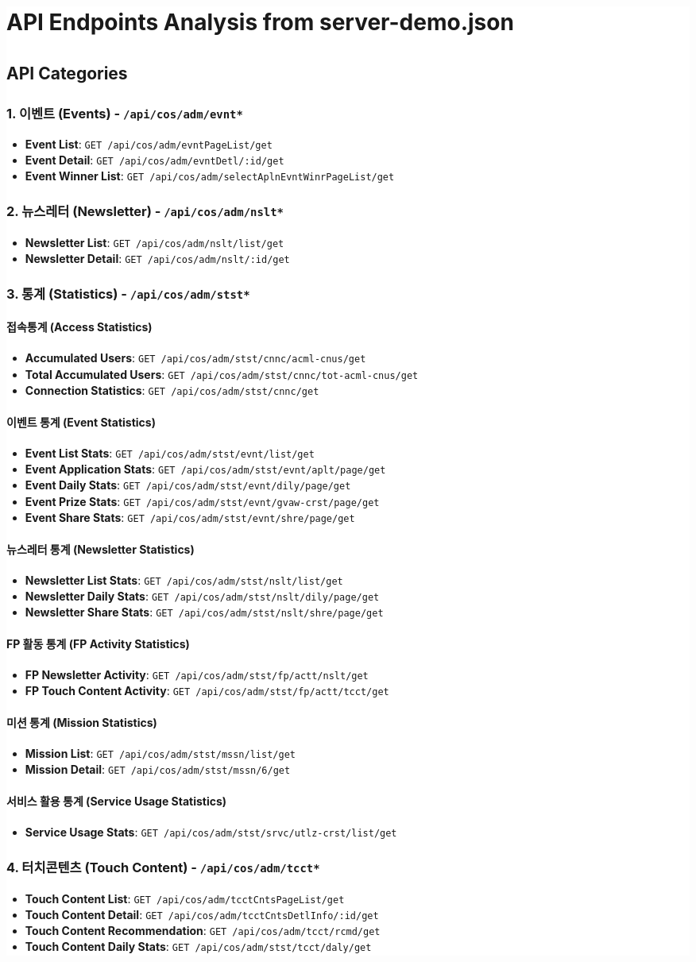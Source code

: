 # API Endpoints Analysis from server-demo.json

## API Categories

### 1. 이벤트 (Events) - `/api/cos/adm/evnt*`
- **Event List**: `GET /api/cos/adm/evntPageList/get`
- **Event Detail**: `GET /api/cos/adm/evntDetl/:id/get`
- **Event Winner List**: `GET /api/cos/adm/selectAplnEvntWinrPageList/get`

### 2. 뉴스레터 (Newsletter) - `/api/cos/adm/nslt*`
- **Newsletter List**: `GET /api/cos/adm/nslt/list/get`
- **Newsletter Detail**: `GET /api/cos/adm/nslt/:id/get`

### 3. 통계 (Statistics) - `/api/cos/adm/stst*`

#### 접속통계 (Access Statistics)
- **Accumulated Users**: `GET /api/cos/adm/stst/cnnc/acml-cnus/get`
- **Total Accumulated Users**: `GET /api/cos/adm/stst/cnnc/tot-acml-cnus/get`
- **Connection Statistics**: `GET /api/cos/adm/stst/cnnc/get`

#### 이벤트 통계 (Event Statistics)
- **Event List Stats**: `GET /api/cos/adm/stst/evnt/list/get`
- **Event Application Stats**: `GET /api/cos/adm/stst/evnt/aplt/page/get`
- **Event Daily Stats**: `GET /api/cos/adm/stst/evnt/dily/page/get`
- **Event Prize Stats**: `GET /api/cos/adm/stst/evnt/gvaw-crst/page/get`
- **Event Share Stats**: `GET /api/cos/adm/stst/evnt/shre/page/get`

#### 뉴스레터 통계 (Newsletter Statistics)
- **Newsletter List Stats**: `GET /api/cos/adm/stst/nslt/list/get`
- **Newsletter Daily Stats**: `GET /api/cos/adm/stst/nslt/dily/page/get`
- **Newsletter Share Stats**: `GET /api/cos/adm/stst/nslt/shre/page/get`

#### FP 활동 통계 (FP Activity Statistics)
- **FP Newsletter Activity**: `GET /api/cos/adm/stst/fp/actt/nslt/get`
- **FP Touch Content Activity**: `GET /api/cos/adm/stst/fp/actt/tcct/get`

#### 미션 통계 (Mission Statistics)
- **Mission List**: `GET /api/cos/adm/stst/mssn/list/get`
- **Mission Detail**: `GET /api/cos/adm/stst/mssn/6/get`

#### 서비스 활용 통계 (Service Usage Statistics)
- **Service Usage Stats**: `GET /api/cos/adm/stst/srvc/utlz-crst/list/get`

### 4. 터치콘텐츠 (Touch Content) - `/api/cos/adm/tcct*`
- **Touch Content List**: `GET /api/cos/adm/tcctCntsPageList/get`
- **Touch Content Detail**: `GET /api/cos/adm/tcctCntsDetlInfo/:id/get`
- **Touch Content Recommendation**: `GET /api/cos/adm/tcct/rcmd/get`
- **Touch Content Daily Stats**: `GET /api/cos/adm/stst/tcct/daly/get`
